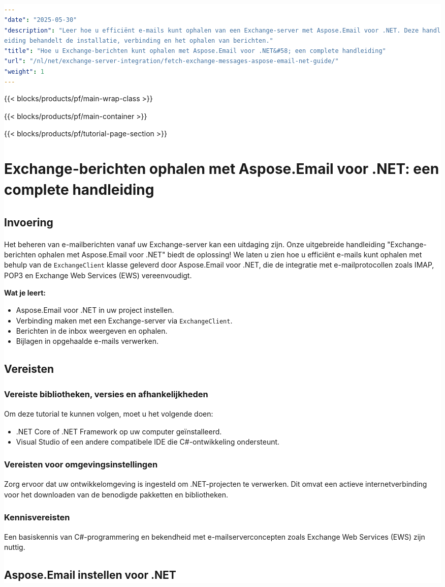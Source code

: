 ```yaml
---
"date": "2025-05-30"
"description": "Leer hoe u efficiënt e-mails kunt ophalen van een Exchange-server met Aspose.Email voor .NET. Deze handleiding behandelt de installatie, verbinding en het ophalen van berichten."
"title": "Hoe u Exchange-berichten kunt ophalen met Aspose.Email voor .NET&#58; een complete handleiding"
"url": "/nl/net/exchange-server-integration/fetch-exchange-messages-aspose-email-net-guide/"
"weight": 1
---
```


{{< blocks/products/pf/main-wrap-class >}}

{{< blocks/products/pf/main-container >}}

{{< blocks/products/pf/tutorial-page-section >}}
# Exchange-berichten ophalen met Aspose.Email voor .NET: een complete handleiding

## Invoering

Het beheren van e-mailberichten vanaf uw Exchange-server kan een uitdaging zijn. Onze uitgebreide handleiding "Exchange-berichten ophalen met Aspose.Email voor .NET" biedt de oplossing! We laten u zien hoe u efficiënt e-mails kunt ophalen met behulp van de `ExchangeClient` klasse geleverd door Aspose.Email voor .NET, die de integratie met e-mailprotocollen zoals IMAP, POP3 en Exchange Web Services (EWS) vereenvoudigt.

**Wat je leert:**
- Aspose.Email voor .NET in uw project instellen.
- Verbinding maken met een Exchange-server via `ExchangeClient`.
- Berichten in de inbox weergeven en ophalen.
- Bijlagen in opgehaalde e-mails verwerken.

## Vereisten

### Vereiste bibliotheken, versies en afhankelijkheden
Om deze tutorial te kunnen volgen, moet u het volgende doen:
- .NET Core of .NET Framework op uw computer geïnstalleerd.
- Visual Studio of een andere compatibele IDE die C#-ontwikkeling ondersteunt.

### Vereisten voor omgevingsinstellingen
Zorg ervoor dat uw ontwikkelomgeving is ingesteld om .NET-projecten te verwerken. Dit omvat een actieve internetverbinding voor het downloaden van de benodigde pakketten en bibliotheken.

### Kennisvereisten
Een basiskennis van C#-programmering en bekendheid met e-mailserverconcepten zoals Exchange Web Services (EWS) zijn nuttig.

## Aspose.Email instellen voor .NET
